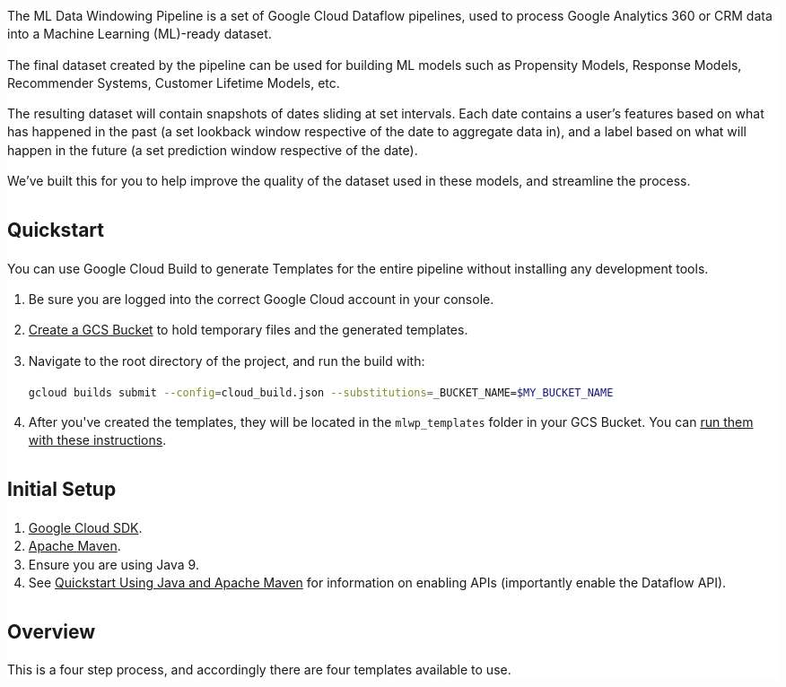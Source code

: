 

The ML Data Windowing Pipeline is a set of Google Cloud Dataflow pipelines, used
to process Google Analytics 360 or CRM data into a Machine Learning (ML)-ready
dataset.

The final dataset created by the pipeline can be used for building ML models
such as Propensity Models, Response Models, Recommender Systems, Customer
Lifetime Models, etc.

The resulting dataset will contain snapshots of dates sliding at set intervals.
Each date contains a user’s features based on what has happened in the past (a
set lookback window respective of the date to aggregate data in), and a label
based on what will happen in the future (a set prediction window respective of
the date).

We’ve built this for you to help improve the quality of the dataset used in
these models, and streamline the process.

## Quickstart

You can use Google Cloud Build to generate Templates for the entire pipeline
without installing any development tools.

1.  Be sure you are logged into the correct Google Cloud account in your
    console.

2.  [Create a GCS Bucket](https://cloud.google.com/storage/docs/creating-buckets)
    to hold temporary files and the generated templates.

3.  Navigate to the root directory of the project, and run the build with:

    ```bash
    gcloud builds submit --config=cloud_build.json --substitutions=_BUCKET_NAME=$MY_BUCKET_NAME
    ```

4.  After you've created the templates, they will be located in the
    `mlwp_templates` folder in your GCS Bucket. You can
    [run them with these instructions](https://cloud.google.com/dataflow/docs/guides/templates/running-templates#custom-templates).

## Initial Setup

1. [Google Cloud SDK](https://cloud.google.com/sdk/install).
2. [Apache Maven](https://maven.apache.org/install.html).
3. Ensure you are using Java 9.
4. See [Quickstart Using Java and Apache Maven](https://cloud.google.com/dataflow/docs/quickstarts/quickstart-java-maven)
for information on enabling APIs (importantly enable the Dataflow API).

## Overview

This is a four step process, and accordingly there are four templates available
to use.
